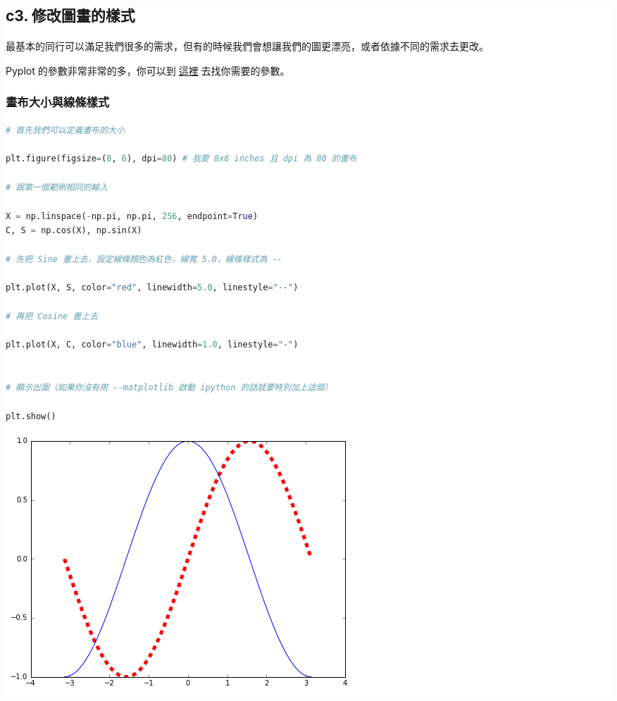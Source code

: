 
## c3. 修改圖畫的樣式

最基本的同行可以滿足我們很多的需求，但有的時候我們會想讓我們的圖更漂亮，或者依據不同的需求去更改。

Pyplot 的參數非常非常的多，你可以到 [這裡](http://matplotlib.org/users/customizing.html) 去找你需要的參數。

### 畫布大小與線條樣式


```python
# 首先我們可以定義畫布的大小

plt.figure(figsize=(8, 6), dpi=80) # 我要 8x6 inches 且 dpi 為 80 的畫布

# 跟第一個範例相同的輸入

X = np.linspace(-np.pi, np.pi, 256, endpoint=True)
C, S = np.cos(X), np.sin(X)

# 先把 Sine 畫上去，設定線條顏色為紅色，線寬 5.0，線條樣式為 --

plt.plot(X, S, color="red", linewidth=5.0, linestyle="--")

# 再把 Cosine 畫上去

plt.plot(X, C, color="blue", linewidth=1.0, linestyle="-")


# 顯示出圖（如果你沒有用 --matplotlib 啟動 ipython 的話就要特別加上這個）

plt.show()
```


![png](output_125_0.png)
